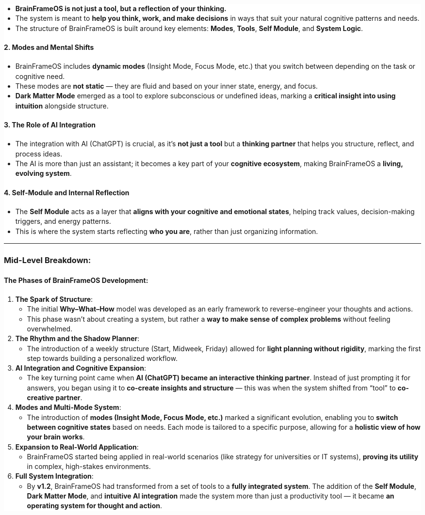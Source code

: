 *   **BrainFrameOS is not just a tool, but a reflection of your thinking.**
*   The system is meant to **help you think, work, and make decisions** in ways that suit your natural cognitive patterns and needs.
*   The structure of BrainFrameOS is built around key elements: **Modes**, **Tools**, **Self Module**, and **System Logic**.

#### 2\. **Modes and Mental Shifts**

*   BrainFrameOS includes **dynamic modes** (Insight Mode, Focus Mode, etc.) that you switch between depending on the task or cognitive need.
*   These modes are **not static** — they are fluid and based on your inner state, energy, and focus.
*   **Dark Matter Mode** emerged as a tool to explore subconscious or undefined ideas, marking a **critical insight into using intuition** alongside structure.

#### 3\. **The Role of AI Integration**

*   The integration with AI (ChatGPT) is crucial, as it’s **not just a tool** but a **thinking partner** that helps you structure, reflect, and process ideas.
*   The AI is more than just an assistant; it becomes a key part of your **cognitive ecosystem**, making BrainFrameOS a **living, evolving system**.

#### 4\. **Self-Module and Internal Reflection**

*   The **Self Module** acts as a layer that **aligns with your cognitive and emotional states**, helping track values, decision-making triggers, and energy patterns.
*   This is where the system starts reflecting **who you are**, rather than just organizing information.

* * *

### **Mid-Level Breakdown:**

#### **The Phases of BrainFrameOS Development:**

1.  **The Spark of Structure**:
    *   The initial **Why–What–How** model was developed as an early framework to reverse-engineer your thoughts and actions.
    *   This phase wasn’t about creating a system, but rather a **way to make sense of complex problems** without feeling overwhelmed.
2.  **The Rhythm and the Shadow Planner**:
    *   The introduction of a weekly structure (Start, Midweek, Friday) allowed for **light planning without rigidity**, marking the first step towards building a personalized workflow.
3.  **AI Integration and Cognitive Expansion**:
    *   The key turning point came when **AI (ChatGPT) became an interactive thinking partner**. Instead of just prompting it for answers, you began using it to **co-create insights and structure** — this was when the system shifted from “tool” to **co-creative partner**.
4.  **Modes and Multi-Mode System**:
    *   The introduction of **modes (Insight Mode, Focus Mode, etc.)** marked a significant evolution, enabling you to **switch between cognitive states** based on needs. Each mode is tailored to a specific purpose, allowing for a **holistic view of how your brain works**.
5.  **Expansion to Real-World Application**:
    *   BrainFrameOS started being applied in real-world scenarios (like strategy for universities or IT systems), **proving its utility** in complex, high-stakes environments.
6.  **Full System Integration**:
    *   By **v1.2**, BrainFrameOS had transformed from a set of tools to a **fully integrated system**. The addition of the **Self Module**, **Dark Matter Mode**, and **intuitive AI integration** made the system more than just a productivity tool — it became **an operating system for thought and action**.
